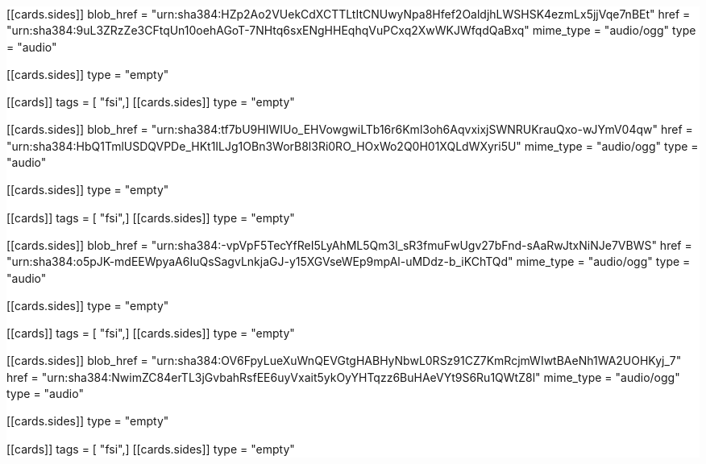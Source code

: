 [[cards.sides]]
blob_href = "urn:sha384:HZp2Ao2VUekCdXCTTLtItCNUwyNpa8Hfef2OaldjhLWSHSK4ezmLx5jjVqe7nBEt"
href = "urn:sha384:9uL3ZRzZe3CFtqUn10oehAGoT-7NHtq6sxENgHHEqhqVuPCxq2XwWKJWfqdQaBxq"
mime_type = "audio/ogg"
type = "audio"

[[cards.sides]]
type = "empty"


[[cards]]
tags = [ "fsi",]
[[cards.sides]]
type = "empty"

[[cards.sides]]
blob_href = "urn:sha384:tf7bU9HIWIUo_EHVowgwiLTb16r6Kml3oh6AqvxixjSWNRUKrauQxo-wJYmV04qw"
href = "urn:sha384:HbQ1TmlUSDQVPDe_HKt1ILJg1OBn3WorB8l3Ri0RO_HOxWo2Q0H01XQLdWXyri5U"
mime_type = "audio/ogg"
type = "audio"

[[cards.sides]]
type = "empty"


[[cards]]
tags = [ "fsi",]
[[cards.sides]]
type = "empty"

[[cards.sides]]
blob_href = "urn:sha384:-vpVpF5TecYfReI5LyAhML5Qm3l_sR3fmuFwUgv27bFnd-sAaRwJtxNiNJe7VBWS"
href = "urn:sha384:o5pJK-mdEEWpyaA6IuQsSagvLnkjaGJ-y15XGVseWEp9mpAl-uMDdz-b_iKChTQd"
mime_type = "audio/ogg"
type = "audio"

[[cards.sides]]
type = "empty"


[[cards]]
tags = [ "fsi",]
[[cards.sides]]
type = "empty"

[[cards.sides]]
blob_href = "urn:sha384:OV6FpyLueXuWnQEVGtgHABHyNbwL0RSz91CZ7KmRcjmWIwtBAeNh1WA2UOHKyj_7"
href = "urn:sha384:NwimZC84erTL3jGvbahRsfEE6uyVxait5ykOyYHTqzz6BuHAeVYt9S6Ru1QWtZ8l"
mime_type = "audio/ogg"
type = "audio"

[[cards.sides]]
type = "empty"


[[cards]]
tags = [ "fsi",]
[[cards.sides]]
type = "empty"
